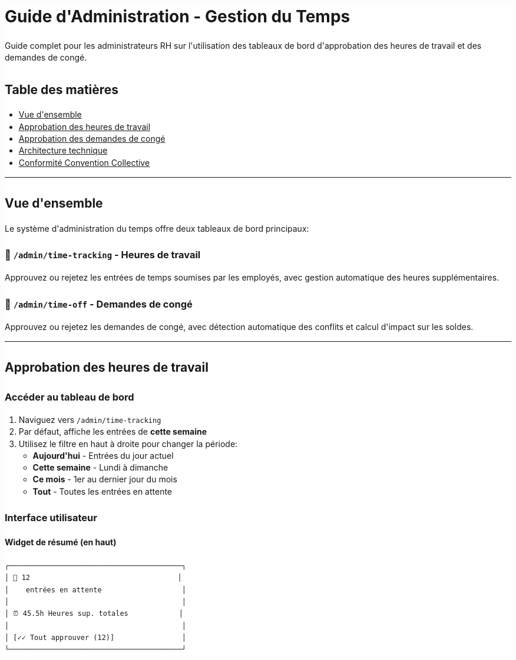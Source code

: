 # Guide d'Administration - Gestion du Temps

Guide complet pour les administrateurs RH sur l'utilisation des tableaux de bord d'approbation des heures de travail et des demandes de congé.

## Table des matières

- [Vue d'ensemble](#vue-densemble)
- [Approbation des heures de travail](#approbation-des-heures-de-travail)
- [Approbation des demandes de congé](#approbation-des-demandes-de-congé)
- [Architecture technique](#architecture-technique)
- [Conformité Convention Collective](#conformité-convention-collective)

---

## Vue d'ensemble

Le système d'administration du temps offre deux tableaux de bord principaux:

### 📍 `/admin/time-tracking` - Heures de travail
Approuvez ou rejetez les entrées de temps soumises par les employés, avec gestion automatique des heures supplémentaires.

### 📅 `/admin/time-off` - Demandes de congé
Approuvez ou rejetez les demandes de congé, avec détection automatique des conflits et calcul d'impact sur les soldes.

---

## Approbation des heures de travail

### Accéder au tableau de bord

1. Naviguez vers `/admin/time-tracking`
2. Par défaut, affiche les entrées de **cette semaine**
3. Utilisez le filtre en haut à droite pour changer la période:
   - **Aujourd'hui** - Entrées du jour actuel
   - **Cette semaine** - Lundi à dimanche
   - **Ce mois** - 1er au dernier jour du mois
   - **Tout** - Toutes les entrées en attente

### Interface utilisateur

#### Widget de résumé (en haut)
```
┌─────────────────────────────────────────┐
│ 🔔 12                                   │
│    entrées en attente                   │
│                                         │
│ ⏰ 45.5h Heures sup. totales            │
│                                         │
│ [✓✓ Tout approuver (12)]                │
└─────────────────────────────────────────┘
```
